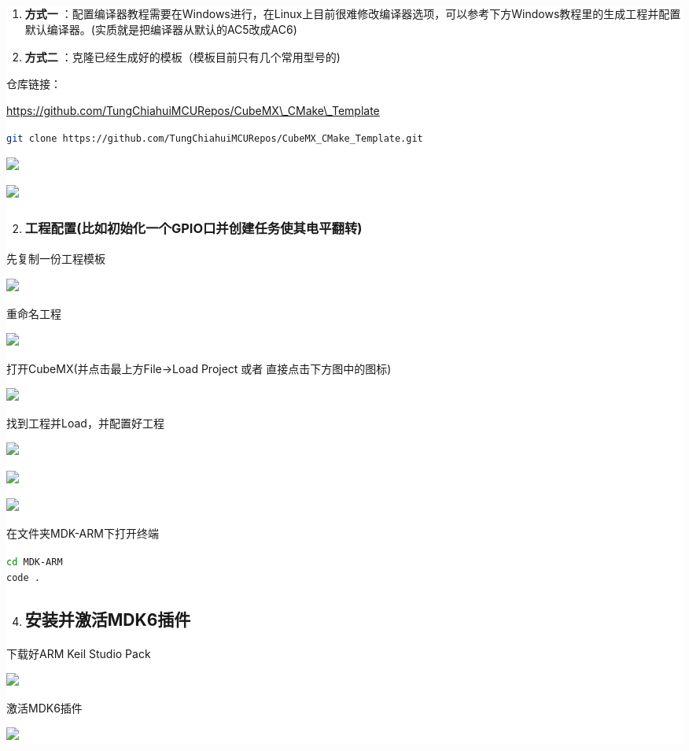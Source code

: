 
1.  **方式一** ：配置编译器教程需要在Windows进行，在Linux上目前很难修改编译器选项，可以参考下方Windows教程里的生成工程并配置默认编译器。(实质就是把编译器从默认的AC5改成AC6)
    
2.  **方式二** ：克隆已经生成好的模板（模板目前只有几个常用型号的)
    

仓库链接：

https://github.com/TungChiahuiMCURepos/CubeMX\_CMake\_Template

```bash
git clone https://github.com/TungChiahuiMCURepos/CubeMX_CMake_Template.git
```

![](https://cdn.eo.r2.tungchiahui.cn/tungwebsite/assets/images/2024-01-21/image4.webp)

![](https://cdn.eo.r2.tungchiahui.cn/tungwebsite/assets/images/2024-01-21/image5.webp)

2.  ### 工程配置(比如初始化一个GPIO口并创建任务使其电平翻转)
    

先复制一份工程模板

![](https://cdn.eo.r2.tungchiahui.cn/tungwebsite/assets/images/2024-01-21/image6.webp)

重命名工程

![](https://cdn.eo.r2.tungchiahui.cn/tungwebsite/assets/images/2024-01-21/image7.webp)

打开CubeMX(并点击最上方File->Load Project 或者 直接点击下方图中的图标)

![](https://cdn.eo.r2.tungchiahui.cn/tungwebsite/assets/images/2024-01-21/image8.webp)

找到工程并Load，并配置好工程

![](https://cdn.eo.r2.tungchiahui.cn/tungwebsite/assets/images/2024-01-21/image9.webp)

![](https://cdn.eo.r2.tungchiahui.cn/tungwebsite/assets/images/2024-01-21/image10.webp)

![](https://cdn.eo.r2.tungchiahui.cn/tungwebsite/assets/images/2024-01-21/image11.webp)

在文件夹MDK-ARM下打开终端

```bash
cd MDK-ARM
code .
```

4.  ## 安装并激活MDK6插件
    

下载好ARM Keil Studio Pack

![](https://cdn.eo.r2.tungchiahui.cn/tungwebsite/assets/images/2024-01-21/image12.webp)

激活MDK6插件

![](https://cdn.eo.r2.tungchiahui.cn/tungwebsite/assets/images/2024-01-21/image13.webp)
